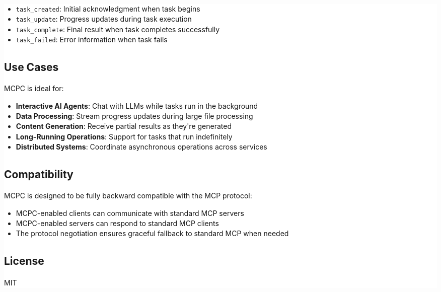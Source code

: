 - `task_created`: Initial acknowledgment when task begins
- `task_update`: Progress updates during task execution
- `task_complete`: Final result when task completes successfully
- `task_failed`: Error information when task fails

## Use Cases

MCPC is ideal for:

- **Interactive AI Agents**: Chat with LLMs while tasks run in the background
- **Data Processing**: Stream progress updates during large file processing
- **Content Generation**: Receive partial results as they're generated
- **Long-Running Operations**: Support for tasks that run indefinitely
- **Distributed Systems**: Coordinate asynchronous operations across services

## Compatibility

MCPC is designed to be fully backward compatible with the MCP protocol:

- MCPC-enabled clients can communicate with standard MCP servers
- MCPC-enabled servers can respond to standard MCP clients
- The protocol negotiation ensures graceful fallback to standard MCP when needed

## License

MIT

